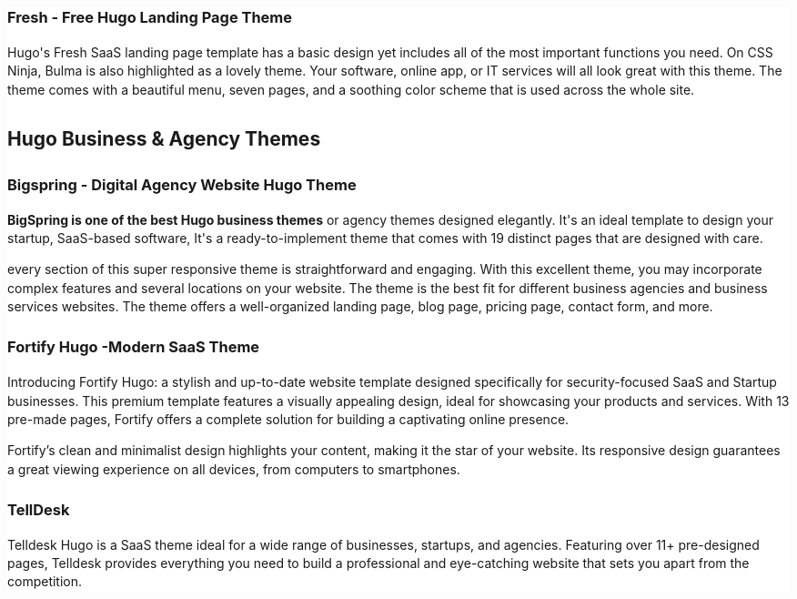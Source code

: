 <Download href="https://gethugothemes.com/products/infinity"/>
<Demo href="https://demo.gethugothemes.com/infinity/"/>

### Fresh - Free Hugo Landing Page Theme

<Mockup src="/blog/fresh.webp" alt="fresh hugo theme"/>

Hugo's Fresh SaaS landing page template has a basic design yet includes all of the most important functions you need. On CSS Ninja, Bulma is also highlighted as a lovely theme. Your software, online app, or IT services will all look great with this theme. The theme comes with a beautiful menu, seven pages, and a soothing color scheme that is used across the whole site.

<Download href="https://github.com/StefMa/hugo-fresh"/>
<Demo href="https://hugo-fresh.vercel.app/"/>

## Hugo Business & Agency Themes

### Bigspring - Digital Agency Website Hugo Theme

<Mockup src="/blog/bigspring.webp" alt="bigspring"/>

**BigSpring is one of the best Hugo business themes** or agency themes designed elegantly. It's an ideal template to design your startup, SaaS-based software, It's a ready-to-implement theme that comes with 19 distinct pages that are designed with care.

every section of this super responsive theme is straightforward and engaging. With this excellent theme, you may incorporate complex features and several locations on your website. The theme is the best fit for different business agencies and business services websites. The theme offers a well-organized landing page, blog page, pricing page, contact form, and more.

<Download href="https://gethugothemes.com/products/bigspring/"/>
<Demo href="https://demo.gethugothemes.com/bigspring/"/>

### Fortify Hugo -Modern SaaS Theme

<Mockup src="/blog/fortify.webp" alt="Fortify Hugo"/>

Introducing Fortify Hugo: a stylish and up-to-date website template designed specifically for security-focused SaaS and Startup businesses. This premium template features a visually appealing design, ideal for showcasing your products and services. With 13 pre-made pages, Fortify offers a complete solution for building a captivating online presence.

Fortify’s clean and minimalist design highlights your content, making it the star of your website. Its responsive design guarantees a great viewing experience on all devices, from computers to smartphones.

<Download href="https://gethugothemes.com/products/fortify"/>
<Demo href="https://gethugothemes.com/demo?theme=fortify"/>

### TellDesk

<Mockup src="/blog/telldesk-hugo.webp" alt="Telldesk hugo theme" />

Telldesk Hugo is a SaaS theme ideal for a wide range of businesses, startups, and agencies. Featuring over 11+ pre-designed pages, Telldesk provides everything you need to build a professional and eye-catching website that sets you apart from the competition.
